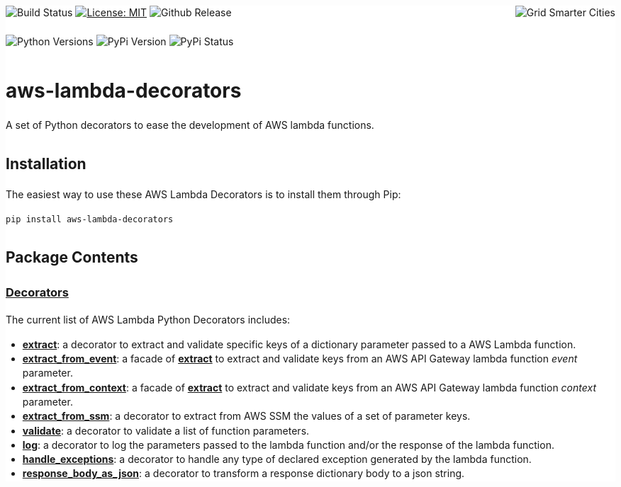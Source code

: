[<img align="right" alt="Grid Smarter Cities" src="https://s3.eu-west-2.amazonaws.com/open-source-resources/grid_smarter_cities_small.png">](https://www.gridsmartercities.com/)

![Build Status](https://codebuild.eu-west-2.amazonaws.com/badges?uuid=eyJlbmNyeXB0ZWREYXRhIjoiQjBXUGt0ZUFsYzJjMmlIclVRc2FvM3NmTm9pQVAyWlhKZmJVd09nQUQyMnZkTUhDaUVKSEVSb2VtMmNoaEVDTU5sRXdvVzFrQkhQdTljNWVzM2ZzUWxBPSIsIml2UGFyYW1ldGVyU3BlYyI6IjVnK0tZOXZCUXU3UXAyaXkiLCJtYXRlcmlhbFNldFNlcmlhbCI6MX0%3D&branch=master)
[![License: MIT](https://img.shields.io/badge/License-MIT-yellow.svg)](https://opensource.org/licenses/MIT)
![Github Release](https://img.shields.io/github/release/gridsmartercities/aws-lambda-decorators.svg?style=flat)
\
\
![Python Versions](https://img.shields.io/pypi/pyversions/aws-lambda-decorators.svg?style=flat)
![PyPi Version](https://img.shields.io/pypi/v/aws-lambda-decorators.svg?style=flat)
![PyPi Status](https://img.shields.io/pypi/status/aws-lambda-decorators.svg?style=flat)

# aws-lambda-decorators

A set of Python decorators to ease the development of AWS lambda functions.

## Installation

The easiest way to use these AWS Lambda Decorators is to install them through Pip:

`pip install aws-lambda-decorators`

## Package Contents

### [Decorators](https://github.com/gridsmartercities/aws-lambda-decorators/blob/master/aws_lambda_decorators/decorators.py)

The current list of AWS Lambda Python Decorators includes:

* [__extract__](https://github.com/gridsmartercities/aws-lambda-decorators/blob/master/aws_lambda_decorators/decorators.py#L56-L85): a decorator to extract and validate specific keys of a dictionary parameter passed to a AWS Lambda function.
* [__extract_from_event__](https://github.com/gridsmartercities/aws-lambda-decorators/blob/master/aws_lambda_decorators/decorators.py#L24-L37): a facade of [__extract__](https://github.com/gridsmartercities/aws-lambda-decorators/blob/master/aws_lambda_decorators/decorators.py#L56-L85) to extract and validate keys from an AWS API Gateway lambda function _event_ parameter.
* [__extract_from_context__](https://github.com/gridsmartercities/aws-lambda-decorators/blob/master/aws_lambda_decorators/decorators.py#L40-L53): a facade of [__extract__](https://github.com/gridsmartercities/aws-lambda-decorators/blob/master/aws_lambda_decorators/decorators.py#L56-L85) to extract and validate keys from an AWS API Gateway lambda function _context_ parameter.
* [__extract_from_ssm__](https://github.com/gridsmartercities/aws-lambda-decorators/blob/master/aws_lambda_decorators/decorators.py#L130-L152): a decorator to extract from AWS SSM the values of a set of parameter keys.
* [__validate__](https://github.com/gridsmartercities/aws-lambda-decorators/blob/master/aws_lambda_decorators/decorators.py#L177-L200): a decorator to validate a list of function parameters.
* [__log__](https://github.com/gridsmartercities/aws-lambda-decorators/blob/master/aws_lambda_decorators/decorators.py#L116-L127): a decorator to log the parameters passed to the lambda function and/or the response of the lambda function.
* [__handle_exceptions__](https://github.com/gridsmartercities/aws-lambda-decorators/blob/master/aws_lambda_decorators/decorators.py#L88-L113): a decorator to handle any type of declared exception generated by the lambda function. 
* [__response_body_as_json__](https://github.com/gridsmartercities/aws-lambda-decorators/blob/master/aws_lambda_decorators/decorators.py#L155-L174): a decorator to transform a response dictionary body to a json string.
